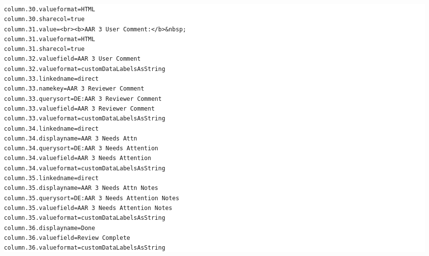 ```
column.30.valueformat=HTML
column.30.sharecol=true
column.31.value=<br><b>AAR 3 User Comment:</b>&nbsp;
column.31.valueformat=HTML
column.31.sharecol=true
column.32.valuefield=AAR 3 User Comment
column.32.valueformat=customDataLabelsAsString
column.33.linkedname=direct
column.33.namekey=AAR 3 Reviewer Comment
column.33.querysort=DE:AAR 3 Reviewer Comment
column.33.valuefield=AAR 3 Reviewer Comment
column.33.valueformat=customDataLabelsAsString
column.34.linkedname=direct
column.34.displayname=AAR 3 Needs Attn
column.34.querysort=DE:AAR 3 Needs Attention
column.34.valuefield=AAR 3 Needs Attention
column.34.valueformat=customDataLabelsAsString
column.35.linkedname=direct
column.35.displayname=AAR 3 Needs Attn Notes
column.35.querysort=DE:AAR 3 Needs Attention Notes
column.35.valuefield=AAR 3 Needs Attention Notes
column.35.valueformat=customDataLabelsAsString
column.36.displayname=Done
column.36.valuefield=Review Complete
column.36.valueformat=customDataLabelsAsString
```
